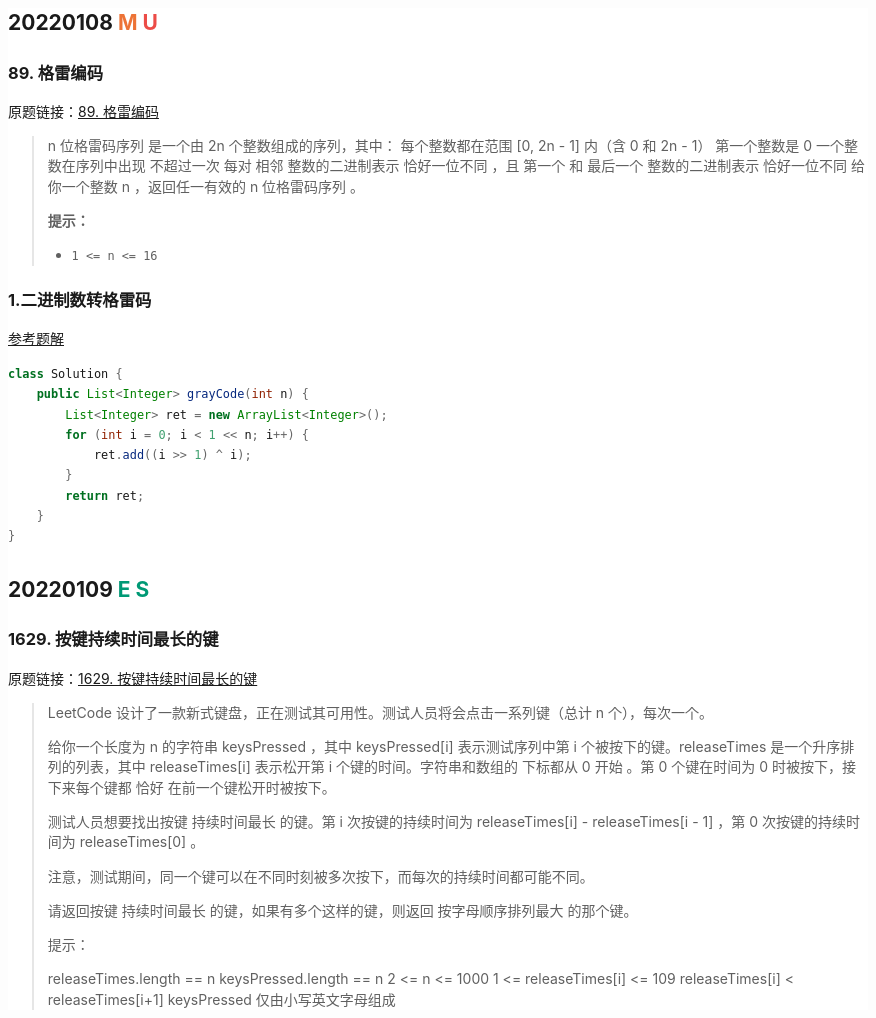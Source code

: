 ## 20220108 <font color=#ed7336>M</font> <font color=#ec4c47>U</font>

### 89. 格雷编码

原题链接：[89. 格雷编码](https://leetcode-cn.com/problems/gray-code/)

> n 位格雷码序列 是一个由 2n 个整数组成的序列，其中：
> 每个整数都在范围 [0, 2n - 1] 内（含 0 和 2n - 1）
> 第一个整数是 0
> 一个整数在序列中出现 不超过一次
> 每对 相邻 整数的二进制表示 恰好一位不同 ，且
> 第一个 和 最后一个 整数的二进制表示 恰好一位不同
> 给你一个整数 n ，返回任一有效的 n 位格雷码序列 。
>
> **提示：**
>
> - `1 <= n <= 16`

### 1.二进制数转格雷码

[参考题解](https://leetcode-cn.com/problems/gray-code/solution/ge-lei-bian-ma-by-leetcode-solution-cqi7/)

``` java
class Solution {
    public List<Integer> grayCode(int n) {
        List<Integer> ret = new ArrayList<Integer>();
        for (int i = 0; i < 1 << n; i++) {
            ret.add((i >> 1) ^ i);
        }
        return ret;
    }
}
```

## 20220109 <font color=#009975>E</font> <font color=#009975>S</font>

### 1629. 按键持续时间最长的键

原题链接：[1629. 按键持续时间最长的键](https://leetcode-cn.com/problems/slowest-key/)

> LeetCode 设计了一款新式键盘，正在测试其可用性。测试人员将会点击一系列键（总计 n 个），每次一个。
>
> 给你一个长度为 n 的字符串 keysPressed ，其中 keysPressed[i] 表示测试序列中第 i 个被按下的键。releaseTimes 是一个升序排列的列表，其中 releaseTimes[i] 表示松开第 i 个键的时间。字符串和数组的 下标都从 0 开始 。第 0 个键在时间为 0 时被按下，接下来每个键都 恰好 在前一个键松开时被按下。
>
> 测试人员想要找出按键 持续时间最长 的键。第 i 次按键的持续时间为 releaseTimes[i] - releaseTimes[i - 1] ，第 0 次按键的持续时间为 releaseTimes[0] 。
>
> 注意，测试期间，同一个键可以在不同时刻被多次按下，而每次的持续时间都可能不同。
>
> 请返回按键 持续时间最长 的键，如果有多个这样的键，则返回 按字母顺序排列最大 的那个键。
>
> 提示：
>
> releaseTimes.length == n
> keysPressed.length == n
> 2 <= n <= 1000
> 1 <= releaseTimes[i] <= 109
> releaseTimes[i] < releaseTimes[i+1]
> keysPressed 仅由小写英文字母组成
